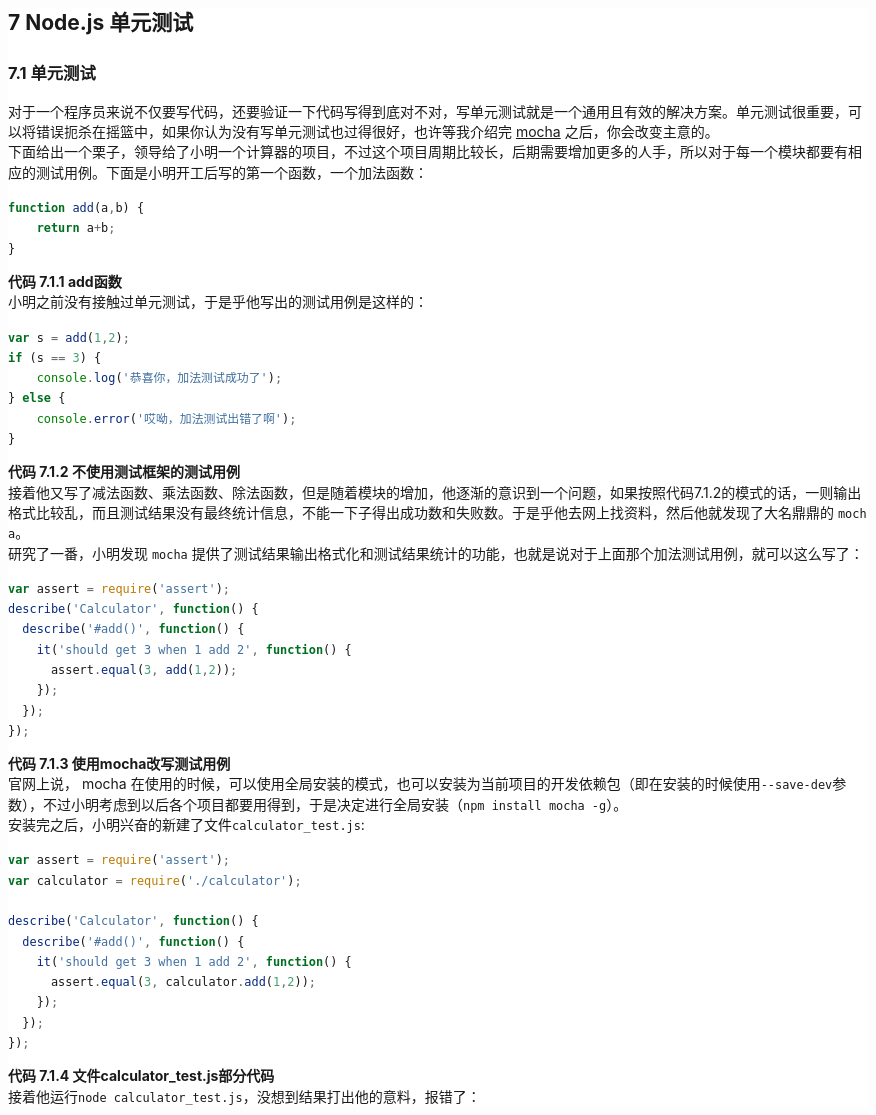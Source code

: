 ## 7 Node.js 单元测试


### 7.1 单元测试
对于一个程序员来说不仅要写代码，还要验证一下代码写得到底对不对，写单元测试就是一个通用且有效的解决方案。单元测试很重要，可以将错误扼杀在摇篮中，如果你认为没有写单元测试也过得很好，也许等我介绍完 [mocha](http://mochajs.org/) 之后，你会改变主意的。  
下面给出一个栗子，领导给了小明一个计算器的项目，不过这个项目周期比较长，后期需要增加更多的人手，所以对于每一个模块都要有相应的测试用例。下面是小明开工后写的第一个函数，一个加法函数：

```javascript
function add(a,b) {
    return a+b;
}
```
**代码 7.1.1 add函数**  
小明之前没有接触过单元测试，于是乎他写出的测试用例是这样的：

```javascript
var s = add(1,2);
if (s == 3) {
    console.log('恭喜你，加法测试成功了');
} else {
    console.error('哎呦，加法测试出错了啊');
}
```  
**代码 7.1.2 不使用测试框架的测试用例**  
接着他又写了减法函数、乘法函数、除法函数，但是随着模块的增加，他逐渐的意识到一个问题，如果按照代码7.1.2的模式的话，一则输出格式比较乱，而且测试结果没有最终统计信息，不能一下子得出成功数和失败数。于是乎他去网上找资料，然后他就发现了大名鼎鼎的 `mocha`。  
研究了一番，小明发现 `mocha` 提供了测试结果输出格式化和测试结果统计的功能，也就是说对于上面那个加法测试用例，就可以这么写了：

```javascript
var assert = require('assert');
describe('Calculator', function() {
  describe('#add()', function() {
    it('should get 3 when 1 add 2', function() {
      assert.equal(3, add(1,2));
    });
  });
});
```  
**代码 7.1.3 使用mocha改写测试用例**  
官网上说， mocha 在使用的时候，可以使用全局安装的模式，也可以安装为当前项目的开发依赖包（即在安装的时候使用`--save-dev`参数），不过小明考虑到以后各个项目都要用得到，于是决定进行全局安装（`npm install mocha -g`）。  
安装完之后，小明兴奋的新建了文件`calculator_test.js`:  

```javascript
var assert = require('assert');
var calculator = require('./calculator');

describe('Calculator', function() {
  describe('#add()', function() {
    it('should get 3 when 1 add 2', function() {
      assert.equal(3, calculator.add(1,2));
    });
  });
});
```  
**代码 7.1.4 文件calculator_test.js部分代码**  
接着他运行`node calculator_test.js`，没想到结果打出他的意料，报错了：
